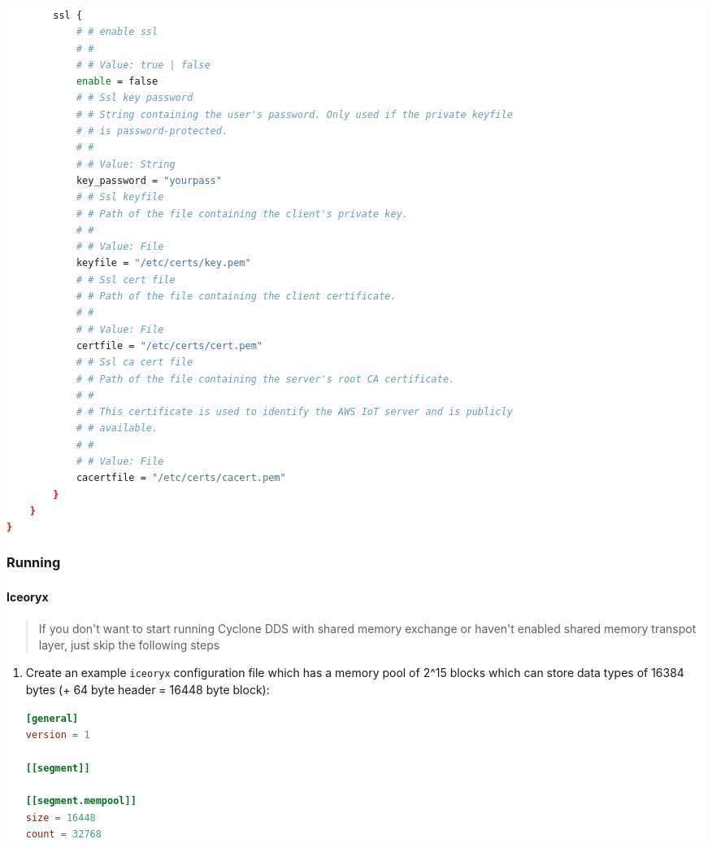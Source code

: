 ```bash
        ssl {
            # # enable ssl
            # # 
            # # Value: true | false
            enable = false
            # # Ssl key password
            # # String containing the user's password. Only used if the private keyfile
            # # is password-protected.
            # #
            # # Value: String
            key_password = "yourpass"
            # # Ssl keyfile
            # # Path of the file containing the client's private key.
            # #
            # # Value: File
            keyfile = "/etc/certs/key.pem"
            # # Ssl cert file
            # # Path of the file containing the client certificate.
            # #
            # # Value: File
            certfile = "/etc/certs/cert.pem"
            # # Ssl ca cert file
            # # Path of the file containing the server's root CA certificate.  
            # # 
            # # This certificate is used to identify the AWS IoT server and is publicly
            # # available.
            # #
            # # Value: File
            cacertfile = "/etc/certs/cacert.pem"
        }
    }
}
```



### Running

#### Iceoryx

>  If you don't want to start running Cyclone DDS with shared memory exchange or haven't enabled shared memory transpot layer, just skip the following steps

1. Create an example `iceoryx` configuration file which has a memory pool of 2^15 blocks which can store data types of 16384 bytes (+ 64 byte header = 16448 byte block): <br>

   ```toml
   [general]
   version = 1
   
   [[segment]]
   
   [[segment.mempool]]
   size = 16448
   count = 32768
   ```

